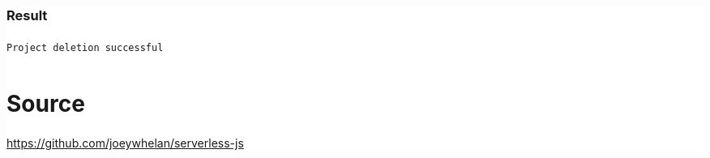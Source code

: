 ```javascript
```
### Result ###
```text
Project deletion successful
```

# Source
https://github.com/joeywhelan/serverless-js